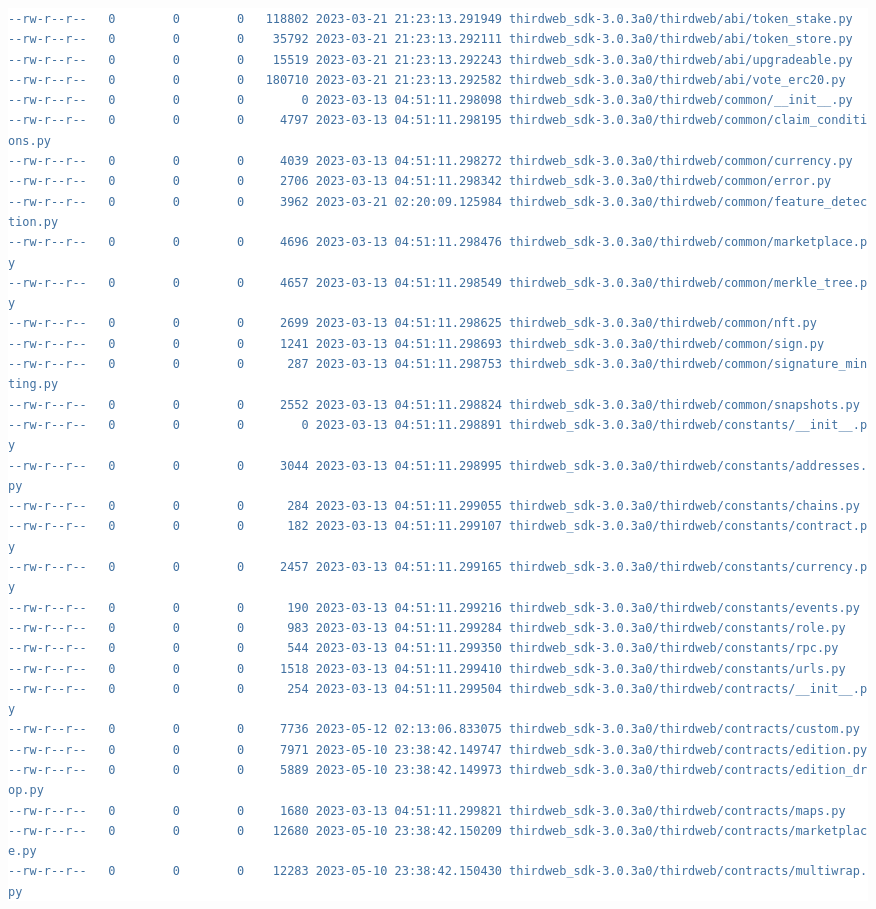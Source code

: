 ```diff
--rw-r--r--   0        0        0   118802 2023-03-21 21:23:13.291949 thirdweb_sdk-3.0.3a0/thirdweb/abi/token_stake.py
--rw-r--r--   0        0        0    35792 2023-03-21 21:23:13.292111 thirdweb_sdk-3.0.3a0/thirdweb/abi/token_store.py
--rw-r--r--   0        0        0    15519 2023-03-21 21:23:13.292243 thirdweb_sdk-3.0.3a0/thirdweb/abi/upgradeable.py
--rw-r--r--   0        0        0   180710 2023-03-21 21:23:13.292582 thirdweb_sdk-3.0.3a0/thirdweb/abi/vote_erc20.py
--rw-r--r--   0        0        0        0 2023-03-13 04:51:11.298098 thirdweb_sdk-3.0.3a0/thirdweb/common/__init__.py
--rw-r--r--   0        0        0     4797 2023-03-13 04:51:11.298195 thirdweb_sdk-3.0.3a0/thirdweb/common/claim_conditions.py
--rw-r--r--   0        0        0     4039 2023-03-13 04:51:11.298272 thirdweb_sdk-3.0.3a0/thirdweb/common/currency.py
--rw-r--r--   0        0        0     2706 2023-03-13 04:51:11.298342 thirdweb_sdk-3.0.3a0/thirdweb/common/error.py
--rw-r--r--   0        0        0     3962 2023-03-21 02:20:09.125984 thirdweb_sdk-3.0.3a0/thirdweb/common/feature_detection.py
--rw-r--r--   0        0        0     4696 2023-03-13 04:51:11.298476 thirdweb_sdk-3.0.3a0/thirdweb/common/marketplace.py
--rw-r--r--   0        0        0     4657 2023-03-13 04:51:11.298549 thirdweb_sdk-3.0.3a0/thirdweb/common/merkle_tree.py
--rw-r--r--   0        0        0     2699 2023-03-13 04:51:11.298625 thirdweb_sdk-3.0.3a0/thirdweb/common/nft.py
--rw-r--r--   0        0        0     1241 2023-03-13 04:51:11.298693 thirdweb_sdk-3.0.3a0/thirdweb/common/sign.py
--rw-r--r--   0        0        0      287 2023-03-13 04:51:11.298753 thirdweb_sdk-3.0.3a0/thirdweb/common/signature_minting.py
--rw-r--r--   0        0        0     2552 2023-03-13 04:51:11.298824 thirdweb_sdk-3.0.3a0/thirdweb/common/snapshots.py
--rw-r--r--   0        0        0        0 2023-03-13 04:51:11.298891 thirdweb_sdk-3.0.3a0/thirdweb/constants/__init__.py
--rw-r--r--   0        0        0     3044 2023-03-13 04:51:11.298995 thirdweb_sdk-3.0.3a0/thirdweb/constants/addresses.py
--rw-r--r--   0        0        0      284 2023-03-13 04:51:11.299055 thirdweb_sdk-3.0.3a0/thirdweb/constants/chains.py
--rw-r--r--   0        0        0      182 2023-03-13 04:51:11.299107 thirdweb_sdk-3.0.3a0/thirdweb/constants/contract.py
--rw-r--r--   0        0        0     2457 2023-03-13 04:51:11.299165 thirdweb_sdk-3.0.3a0/thirdweb/constants/currency.py
--rw-r--r--   0        0        0      190 2023-03-13 04:51:11.299216 thirdweb_sdk-3.0.3a0/thirdweb/constants/events.py
--rw-r--r--   0        0        0      983 2023-03-13 04:51:11.299284 thirdweb_sdk-3.0.3a0/thirdweb/constants/role.py
--rw-r--r--   0        0        0      544 2023-03-13 04:51:11.299350 thirdweb_sdk-3.0.3a0/thirdweb/constants/rpc.py
--rw-r--r--   0        0        0     1518 2023-03-13 04:51:11.299410 thirdweb_sdk-3.0.3a0/thirdweb/constants/urls.py
--rw-r--r--   0        0        0      254 2023-03-13 04:51:11.299504 thirdweb_sdk-3.0.3a0/thirdweb/contracts/__init__.py
--rw-r--r--   0        0        0     7736 2023-05-12 02:13:06.833075 thirdweb_sdk-3.0.3a0/thirdweb/contracts/custom.py
--rw-r--r--   0        0        0     7971 2023-05-10 23:38:42.149747 thirdweb_sdk-3.0.3a0/thirdweb/contracts/edition.py
--rw-r--r--   0        0        0     5889 2023-05-10 23:38:42.149973 thirdweb_sdk-3.0.3a0/thirdweb/contracts/edition_drop.py
--rw-r--r--   0        0        0     1680 2023-03-13 04:51:11.299821 thirdweb_sdk-3.0.3a0/thirdweb/contracts/maps.py
--rw-r--r--   0        0        0    12680 2023-05-10 23:38:42.150209 thirdweb_sdk-3.0.3a0/thirdweb/contracts/marketplace.py
--rw-r--r--   0        0        0    12283 2023-05-10 23:38:42.150430 thirdweb_sdk-3.0.3a0/thirdweb/contracts/multiwrap.py
```